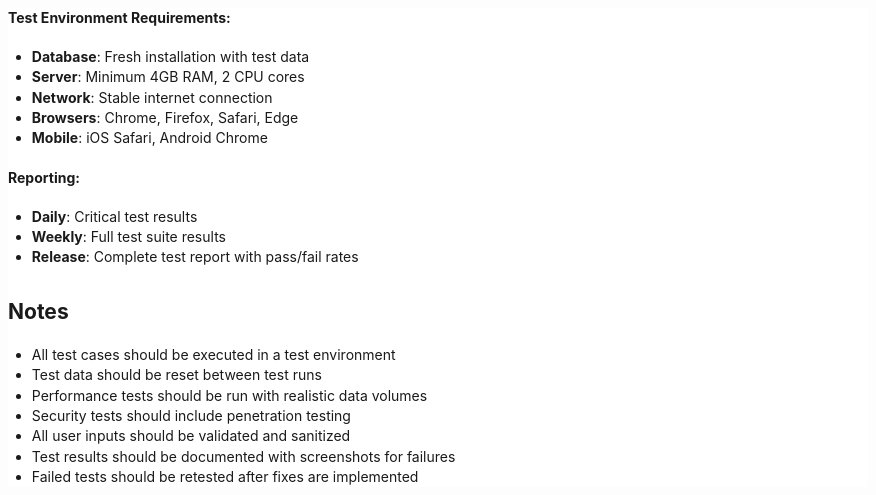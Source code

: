 #### **Test Environment Requirements:**
- **Database**: Fresh installation with test data
- **Server**: Minimum 4GB RAM, 2 CPU cores
- **Network**: Stable internet connection
- **Browsers**: Chrome, Firefox, Safari, Edge
- **Mobile**: iOS Safari, Android Chrome

#### **Reporting:**
- **Daily**: Critical test results
- **Weekly**: Full test suite results
- **Release**: Complete test report with pass/fail rates

## Notes
- All test cases should be executed in a test environment
- Test data should be reset between test runs
- Performance tests should be run with realistic data volumes
- Security tests should include penetration testing
- All user inputs should be validated and sanitized
- Test results should be documented with screenshots for failures
- Failed tests should be retested after fixes are implemented
